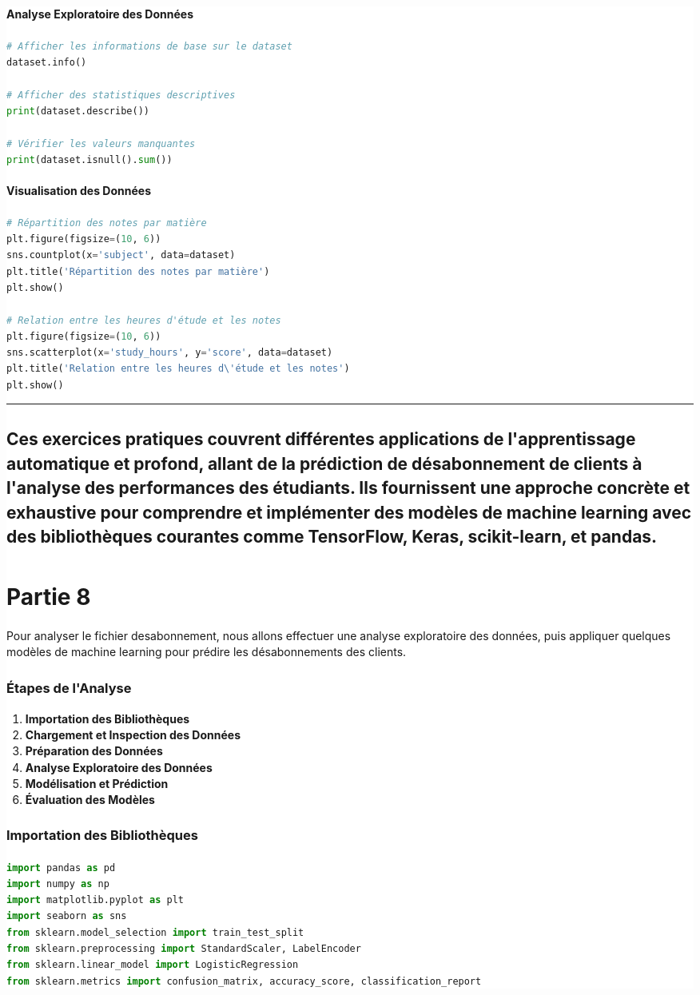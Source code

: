 #### Analyse Exploratoire des Données
```python
# Afficher les informations de base sur le dataset
dataset.info()

# Afficher des statistiques descriptives
print(dataset.describe())

# Vérifier les valeurs manquantes
print(dataset.isnull().sum())
```

#### Visualisation des Données
```python
# Répartition des notes par matière
plt.figure(figsize=(10, 6))
sns.countplot(x='subject', data=dataset)
plt.title('Répartition des notes par matière')
plt.show()

# Relation entre les heures d'étude et les notes
plt.figure(figsize=(10, 6))
sns.scatterplot(x='study_hours', y='score', data=dataset)
plt.title('Relation entre les heures d\'étude et les notes')
plt.show()
```

---

Ces exercices pratiques couvrent différentes applications de l'apprentissage automatique et profond, allant de la prédiction de désabonnement de clients à l'analyse des performances des étudiants. Ils fournissent une approche concrète et exhaustive pour comprendre et implémenter des modèles de machine learning avec des bibliothèques courantes comme TensorFlow, Keras, scikit-learn, et pandas.
---
# Partie 8

Pour analyser le fichier desabonnement, nous allons effectuer une analyse exploratoire des données, puis appliquer quelques modèles de machine learning pour prédire les désabonnements des clients.

### Étapes de l'Analyse

1. **Importation des Bibliothèques**
2. **Chargement et Inspection des Données**
3. **Préparation des Données**
4. **Analyse Exploratoire des Données**
5. **Modélisation et Prédiction**
6. **Évaluation des Modèles**

### Importation des Bibliothèques
```python
import pandas as pd
import numpy as np
import matplotlib.pyplot as plt
import seaborn as sns
from sklearn.model_selection import train_test_split
from sklearn.preprocessing import StandardScaler, LabelEncoder
from sklearn.linear_model import LogisticRegression
from sklearn.metrics import confusion_matrix, accuracy_score, classification_report
```
